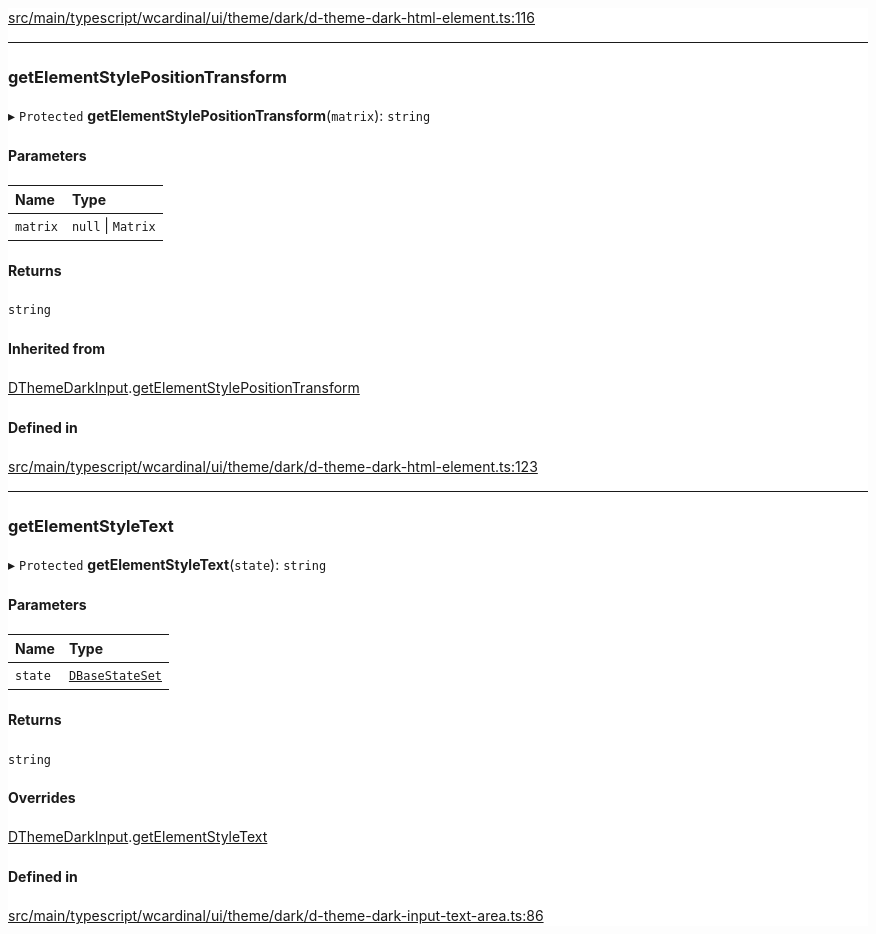 [src/main/typescript/wcardinal/ui/theme/dark/d-theme-dark-html-element.ts:116](https://github.com/winter-cardinal/winter-cardinal-ui/blob/v0.194.0/src/main/typescript/wcardinal/ui/theme/dark/d-theme-dark-html-element.ts#L116)

___

### getElementStylePositionTransform

▸ `Protected` **getElementStylePositionTransform**(`matrix`): `string`

#### Parameters

| Name | Type |
| :------ | :------ |
| `matrix` | ``null`` \| `Matrix` |

#### Returns

`string`

#### Inherited from

[DThemeDarkInput](DThemeDarkInput.md).[getElementStylePositionTransform](DThemeDarkInput.md#getelementstylepositiontransform)

#### Defined in

[src/main/typescript/wcardinal/ui/theme/dark/d-theme-dark-html-element.ts:123](https://github.com/winter-cardinal/winter-cardinal-ui/blob/v0.194.0/src/main/typescript/wcardinal/ui/theme/dark/d-theme-dark-html-element.ts#L123)

___

### getElementStyleText

▸ `Protected` **getElementStyleText**(`state`): `string`

#### Parameters

| Name | Type |
| :------ | :------ |
| `state` | [`DBaseStateSet`](../interfaces/DBaseStateSet.md) |

#### Returns

`string`

#### Overrides

[DThemeDarkInput](DThemeDarkInput.md).[getElementStyleText](DThemeDarkInput.md#getelementstyletext)

#### Defined in

[src/main/typescript/wcardinal/ui/theme/dark/d-theme-dark-input-text-area.ts:86](https://github.com/winter-cardinal/winter-cardinal-ui/blob/v0.194.0/src/main/typescript/wcardinal/ui/theme/dark/d-theme-dark-input-text-area.ts#L86)
